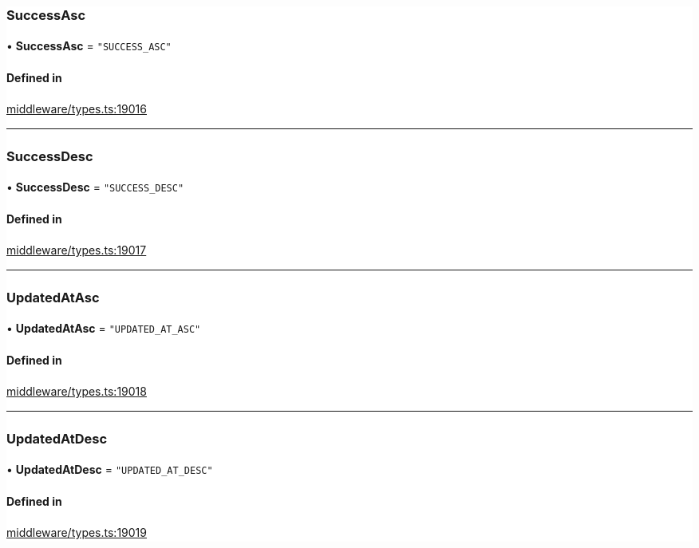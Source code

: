 ### SuccessAsc

• **SuccessAsc** = ``"SUCCESS_ASC"``

#### Defined in

[middleware/types.ts:19016](https://github.com/PolymeshAssociation/polymesh-sdk/blob/2d3ac2aea/src/middleware/types.ts#L19016)

___

### SuccessDesc

• **SuccessDesc** = ``"SUCCESS_DESC"``

#### Defined in

[middleware/types.ts:19017](https://github.com/PolymeshAssociation/polymesh-sdk/blob/2d3ac2aea/src/middleware/types.ts#L19017)

___

### UpdatedAtAsc

• **UpdatedAtAsc** = ``"UPDATED_AT_ASC"``

#### Defined in

[middleware/types.ts:19018](https://github.com/PolymeshAssociation/polymesh-sdk/blob/2d3ac2aea/src/middleware/types.ts#L19018)

___

### UpdatedAtDesc

• **UpdatedAtDesc** = ``"UPDATED_AT_DESC"``

#### Defined in

[middleware/types.ts:19019](https://github.com/PolymeshAssociation/polymesh-sdk/blob/2d3ac2aea/src/middleware/types.ts#L19019)
